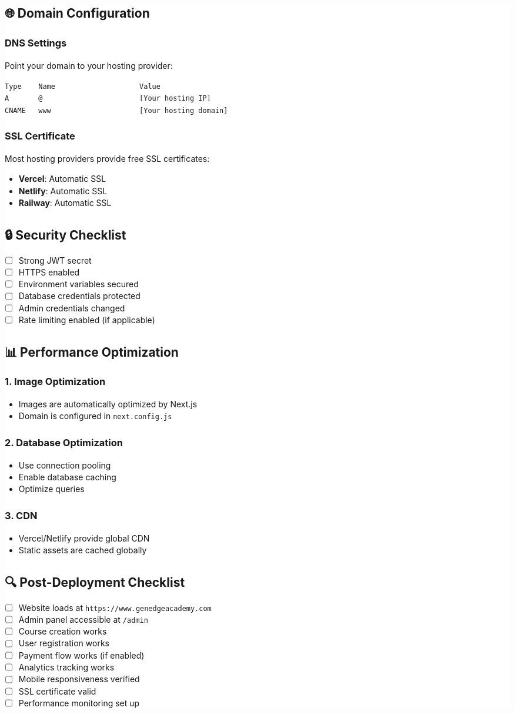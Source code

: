 ## 🌐 Domain Configuration

### DNS Settings

Point your domain to your hosting provider:

```
Type    Name                    Value
A       @                       [Your hosting IP]
CNAME   www                     [Your hosting domain]
```

### SSL Certificate

Most hosting providers provide free SSL certificates:
- **Vercel**: Automatic SSL
- **Netlify**: Automatic SSL
- **Railway**: Automatic SSL

## 🔒 Security Checklist

- [ ] Strong JWT secret
- [ ] HTTPS enabled
- [ ] Environment variables secured
- [ ] Database credentials protected
- [ ] Admin credentials changed
- [ ] Rate limiting enabled (if applicable)

## 📊 Performance Optimization

### 1. Image Optimization
- Images are automatically optimized by Next.js
- Domain is configured in `next.config.js`

### 2. Database Optimization
- Use connection pooling
- Enable database caching
- Optimize queries

### 3. CDN
- Vercel/Netlify provide global CDN
- Static assets are cached globally

## 🔍 Post-Deployment Checklist

- [ ] Website loads at `https://www.genedgeacademy.com`
- [ ] Admin panel accessible at `/admin`
- [ ] Course creation works
- [ ] User registration works
- [ ] Payment flow works (if enabled)
- [ ] Analytics tracking works
- [ ] Mobile responsiveness verified
- [ ] SSL certificate valid
- [ ] Performance monitoring set up
